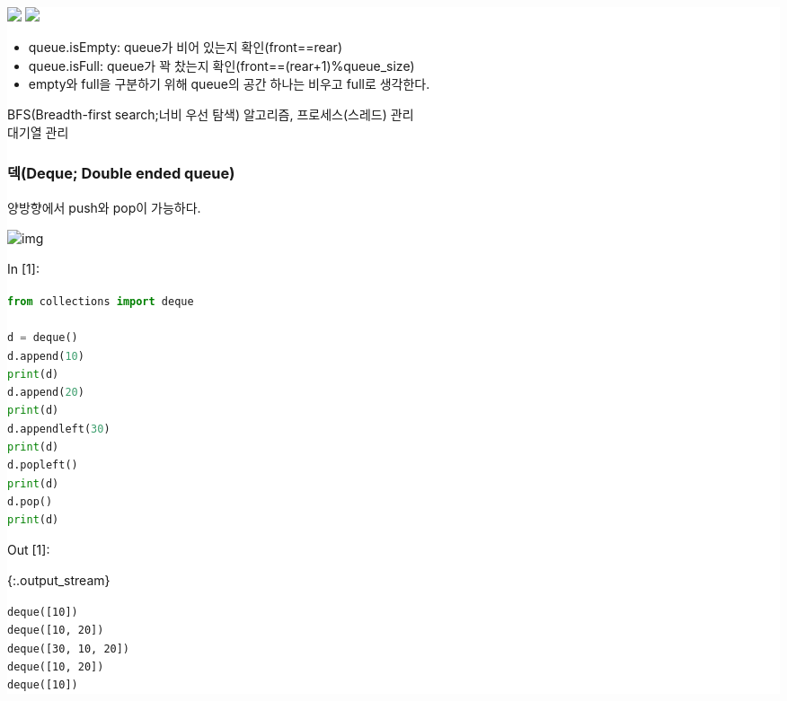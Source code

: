 <img src="https://afteracademy.com/images/queue-and-its-basic-operations-circular-array-enqueue-operation-80a129832af41e63.png" width="70%">

<img src="https://afteracademy.com/images/queue-and-its-basic-operations-circular-array-dequeue-operation-4ae74edd676059d4.png" width="70%">

* queue.isEmpty: queue가 비어 있는지 확인(front==rear)
* queue.isFull: queue가 꽉 찼는지 확인(front==(rear+1)%queue_size)
* empty와 full을 구분하기 위해 queue의 공간 하나는 비우고 full로 생각한다.

BFS(Breadth-first search;너비 우선 탐색) 알고리즘, 프로세스(스레드) 관리  
대기열 관리

### 덱(Deque; Double ended queue)

양방향에서 push와 pop이 가능하다.

![img](https://media.geeksforgeeks.org/wp-content/uploads/anod.png)

<div class="in_prompt">
In&nbsp;[1]:
</div>

<div class="input_area" markdown="1">

```python
from collections import deque

d = deque()
d.append(10)
print(d)
d.append(20)
print(d)
d.appendleft(30)
print(d)
d.popleft()
print(d)
d.pop()
print(d)
```

</div>

<div class="output_prompt">
Out&nbsp;[1]:
</div>

{:.output_stream}

```
deque([10])
deque([10, 20])
deque([30, 10, 20])
deque([10, 20])
deque([10])

```
